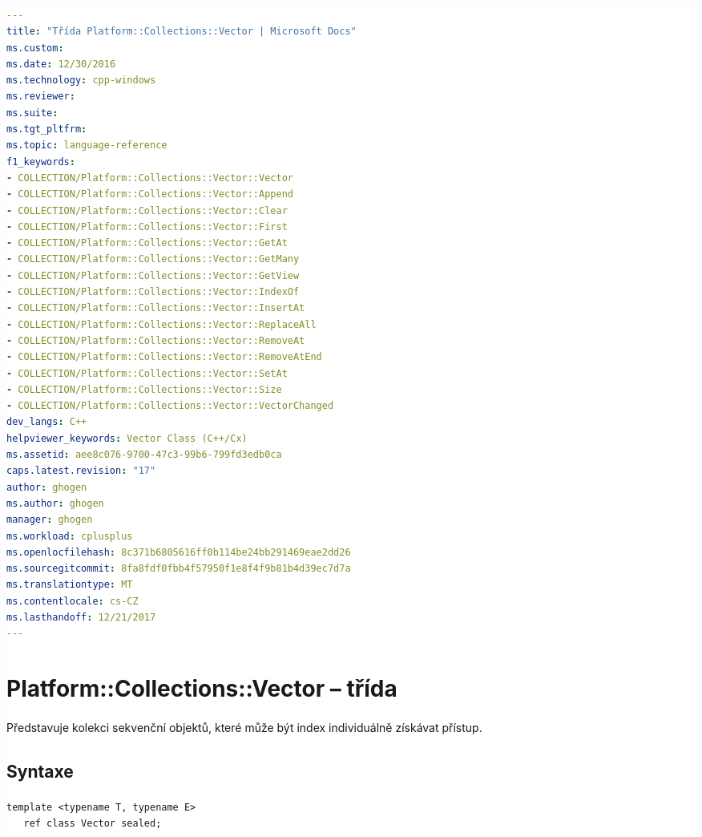 ```yaml
---
title: "Třída Platform::Collections::Vector | Microsoft Docs"
ms.custom: 
ms.date: 12/30/2016
ms.technology: cpp-windows
ms.reviewer: 
ms.suite: 
ms.tgt_pltfrm: 
ms.topic: language-reference
f1_keywords:
- COLLECTION/Platform::Collections::Vector::Vector
- COLLECTION/Platform::Collections::Vector::Append
- COLLECTION/Platform::Collections::Vector::Clear
- COLLECTION/Platform::Collections::Vector::First
- COLLECTION/Platform::Collections::Vector::GetAt
- COLLECTION/Platform::Collections::Vector::GetMany
- COLLECTION/Platform::Collections::Vector::GetView
- COLLECTION/Platform::Collections::Vector::IndexOf
- COLLECTION/Platform::Collections::Vector::InsertAt
- COLLECTION/Platform::Collections::Vector::ReplaceAll
- COLLECTION/Platform::Collections::Vector::RemoveAt
- COLLECTION/Platform::Collections::Vector::RemoveAtEnd
- COLLECTION/Platform::Collections::Vector::SetAt
- COLLECTION/Platform::Collections::Vector::Size
- COLLECTION/Platform::Collections::Vector::VectorChanged
dev_langs: C++
helpviewer_keywords: Vector Class (C++/Cx)
ms.assetid: aee8c076-9700-47c3-99b6-799fd3edb0ca
caps.latest.revision: "17"
author: ghogen
ms.author: ghogen
manager: ghogen
ms.workload: cplusplus
ms.openlocfilehash: 8c371b6805616ff0b114be24bb291469eae2dd26
ms.sourcegitcommit: 8fa8fdf0fbb4f57950f1e8f4f9b81b4d39ec7d7a
ms.translationtype: MT
ms.contentlocale: cs-CZ
ms.lasthandoff: 12/21/2017
---
```

# <a name="platformcollectionsvector-class"></a>Platform::Collections::Vector – třída
Představuje kolekci sekvenční objektů, které může být index individuálně získávat přístup.  
  
## <a name="syntax"></a>Syntaxe  
  
```  
template <typename T, typename E>  
   ref class Vector sealed;  
```  
  
